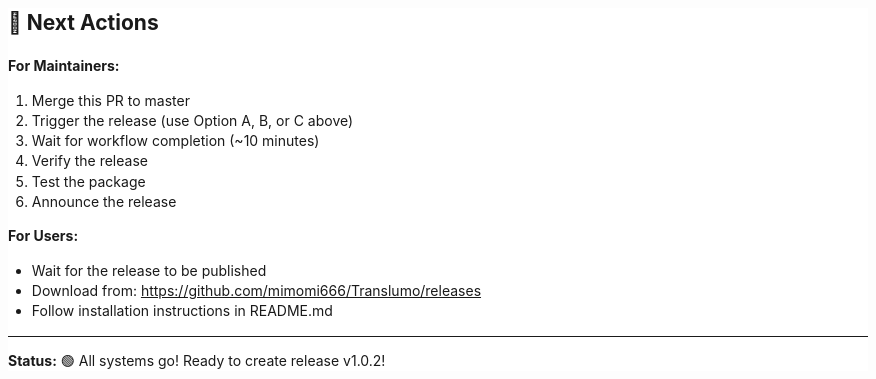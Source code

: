 
## 🎯 Next Actions

**For Maintainers:**
1. Merge this PR to master
2. Trigger the release (use Option A, B, or C above)
3. Wait for workflow completion (~10 minutes)
4. Verify the release
5. Test the package
6. Announce the release

**For Users:**
- Wait for the release to be published
- Download from: https://github.com/mimomi666/Translumo/releases
- Follow installation instructions in README.md

---

**Status:** 🟢 All systems go! Ready to create release v1.0.2!
